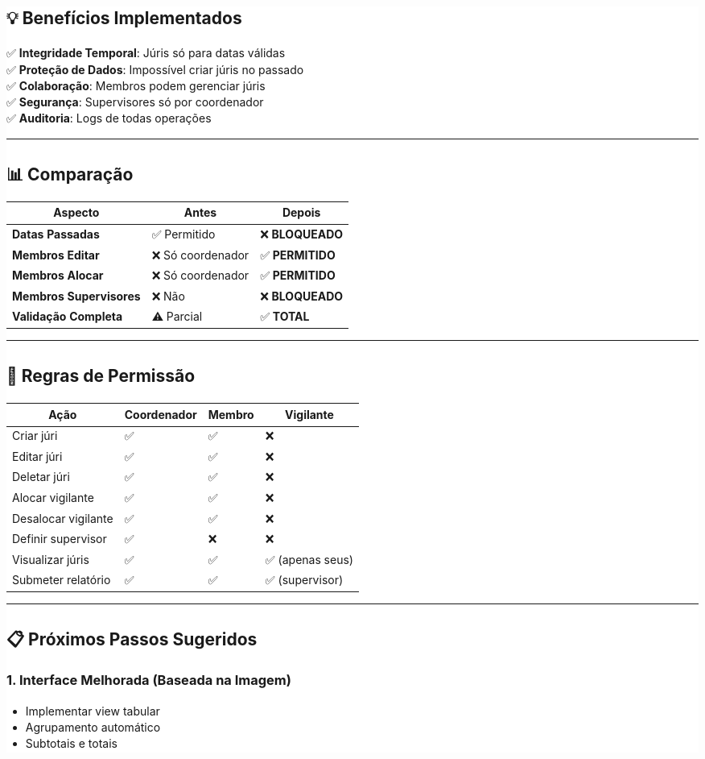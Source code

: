 
## 💡 Benefícios Implementados

✅ **Integridade Temporal**: Júris só para datas válidas  
✅ **Proteção de Dados**: Impossível criar júris no passado  
✅ **Colaboração**: Membros podem gerenciar júris  
✅ **Segurança**: Supervisores só por coordenador  
✅ **Auditoria**: Logs de todas operações  

---

## 📊 Comparação

| Aspecto | Antes | Depois |
|---------|-------|--------|
| **Datas Passadas** | ✅ Permitido | ❌ **BLOQUEADO** |
| **Membros Editar** | ❌ Só coordenador | ✅ **PERMITIDO** |
| **Membros Alocar** | ❌ Só coordenador | ✅ **PERMITIDO** |
| **Membros Supervisores** | ❌ Não | ❌ **BLOQUEADO** |
| **Validação Completa** | ⚠️ Parcial | ✅ **TOTAL** |

---

## 🔐 Regras de Permissão

| Ação | Coordenador | Membro | Vigilante |
|------|-------------|--------|-----------|
| Criar júri | ✅ | ✅ | ❌ |
| Editar júri | ✅ | ✅ | ❌ |
| Deletar júri | ✅ | ✅ | ❌ |
| Alocar vigilante | ✅ | ✅ | ❌ |
| Desalocar vigilante | ✅ | ✅ | ❌ |
| Definir supervisor | ✅ | ❌ | ❌ |
| Visualizar júris | ✅ | ✅ | ✅ (apenas seus) |
| Submeter relatório | ✅ | ✅ | ✅ (supervisor) |

---

## 📋 Próximos Passos Sugeridos

### 1. **Interface Melhorada** (Baseada na Imagem)
- Implementar view tabular
- Agrupamento automático
- Subtotais e totais
